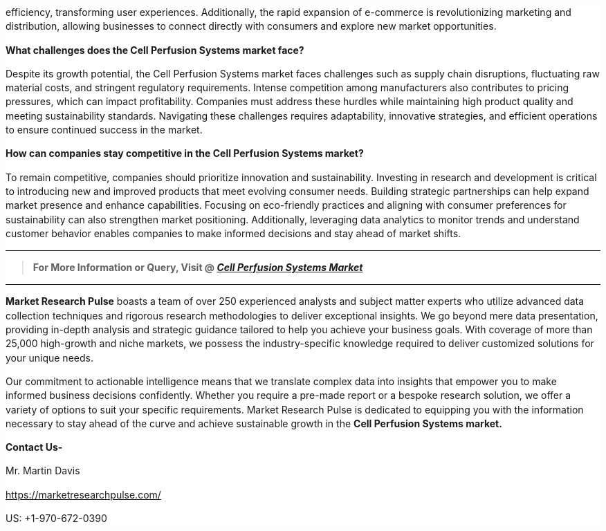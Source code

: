efficiency, transforming user experiences. Additionally, the rapid expansion of e-commerce is revolutionizing marketing and distribution, allowing businesses to connect directly with consumers and explore new market opportunities.</p><p><strong>What challenges does the Cell Perfusion Systems market face?</strong></p><p>Despite its growth potential, the Cell Perfusion Systems market faces challenges such as supply chain disruptions, fluctuating raw material costs, and stringent regulatory requirements. Intense competition among manufacturers also contributes to pricing pressures, which can impact profitability. Companies must address these hurdles while maintaining high product quality and meeting sustainability standards. Navigating these challenges requires adaptability, innovative strategies, and efficient operations to ensure continued success in the market.</p><p><strong>How can companies stay competitive in the Cell Perfusion Systems market?</strong></p><p>To remain competitive, companies should prioritize innovation and sustainability. Investing in research and development is critical to introducing new and improved products that meet evolving consumer needs. Building strategic partnerships can help expand market presence and enhance capabilities. Focusing on eco-friendly practices and aligning with consumer preferences for sustainability can also strengthen market positioning. Additionally, leveraging data analytics to monitor trends and understand customer behavior enables companies to make informed decisions and stay ahead of market shifts.</p><hr /><blockquote><p><strong>For More Information or Query, Visit @&nbsp;<em><a href="https://marketresearchpulse.com/report/66334/cell-perfusion-systems-market?utm_source=Linkedin&utm_medium=0112">Cell Perfusion Systems Market</a></em></strong></p></blockquote><hr /><p><strong>Market Research Pulse</strong> boasts a team of over 250 experienced analysts and subject matter experts who utilize advanced data collection techniques and rigorous research methodologies to deliver exceptional insights. We go beyond mere data presentation, providing in-depth analysis and strategic guidance tailored to help you achieve your business goals. With coverage of more than 25,000 high-growth and niche markets, we possess the industry-specific knowledge required to deliver customized solutions for your unique needs.</p><p>Our commitment to actionable intelligence means that we translate complex data into insights that empower you to make informed business decisions confidently. Whether you require a pre-made report or a bespoke research solution, we offer a variety of options to suit your specific requirements. Market Research Pulse is dedicated to equipping you with the information necessary to stay ahead of the curve and achieve sustainable growth in the <strong>Cell Perfusion Systems market.</strong></p><p><strong>Contact Us-</strong></p><p>Mr. Martin Davis</p><p>https://marketresearchpulse.com/</p><p>US: +1-970-672-0390</p>
